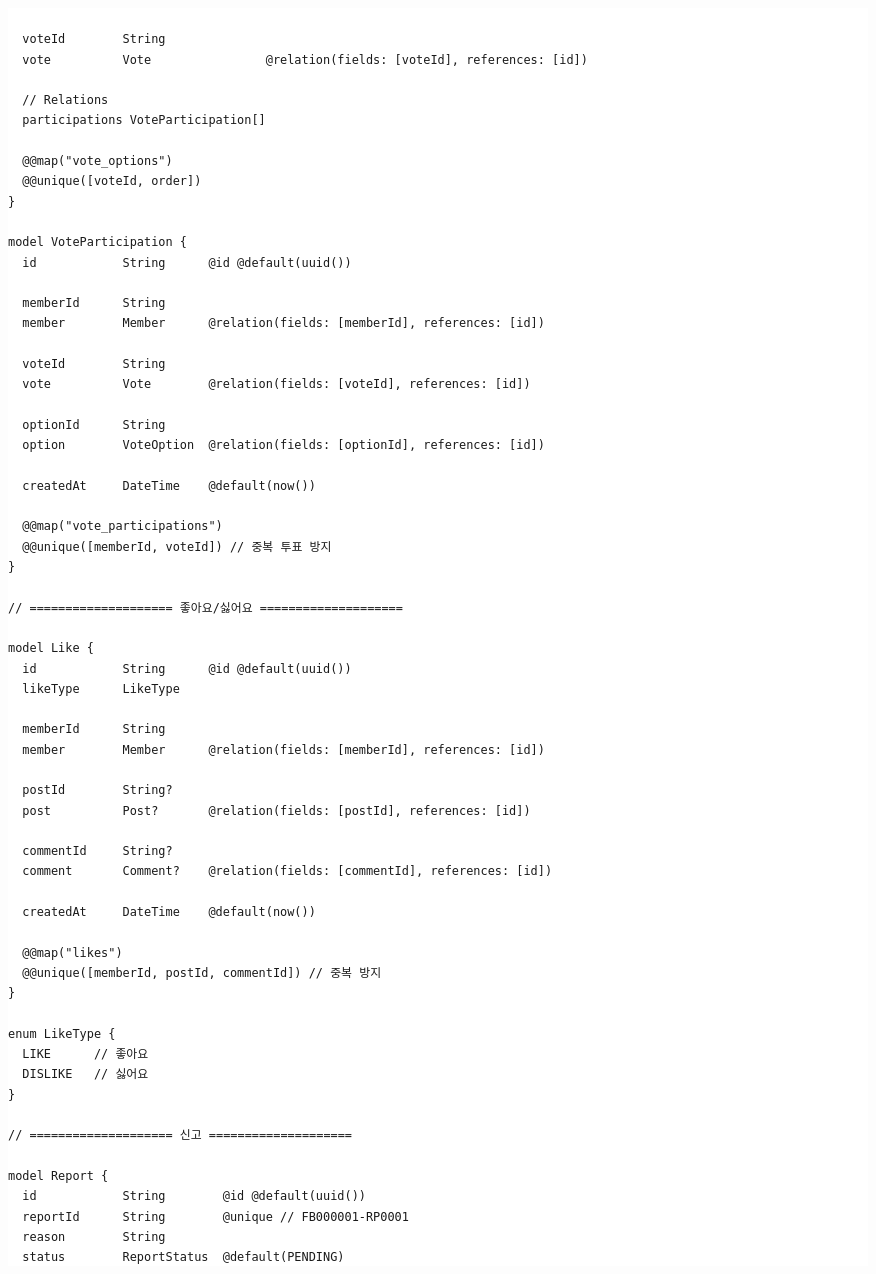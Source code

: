 ```prisma

  voteId        String
  vote          Vote                @relation(fields: [voteId], references: [id])

  // Relations
  participations VoteParticipation[]

  @@map("vote_options")
  @@unique([voteId, order])
}

model VoteParticipation {
  id            String      @id @default(uuid())

  memberId      String
  member        Member      @relation(fields: [memberId], references: [id])

  voteId        String
  vote          Vote        @relation(fields: [voteId], references: [id])

  optionId      String
  option        VoteOption  @relation(fields: [optionId], references: [id])

  createdAt     DateTime    @default(now())

  @@map("vote_participations")
  @@unique([memberId, voteId]) // 중복 투표 방지
}

// ==================== 좋아요/싫어요 ====================

model Like {
  id            String      @id @default(uuid())
  likeType      LikeType

  memberId      String
  member        Member      @relation(fields: [memberId], references: [id])

  postId        String?
  post          Post?       @relation(fields: [postId], references: [id])

  commentId     String?
  comment       Comment?    @relation(fields: [commentId], references: [id])

  createdAt     DateTime    @default(now())

  @@map("likes")
  @@unique([memberId, postId, commentId]) // 중복 방지
}

enum LikeType {
  LIKE      // 좋아요
  DISLIKE   // 싫어요
}

// ==================== 신고 ====================

model Report {
  id            String        @id @default(uuid())
  reportId      String        @unique // FB000001-RP0001
  reason        String
  status        ReportStatus  @default(PENDING)

```